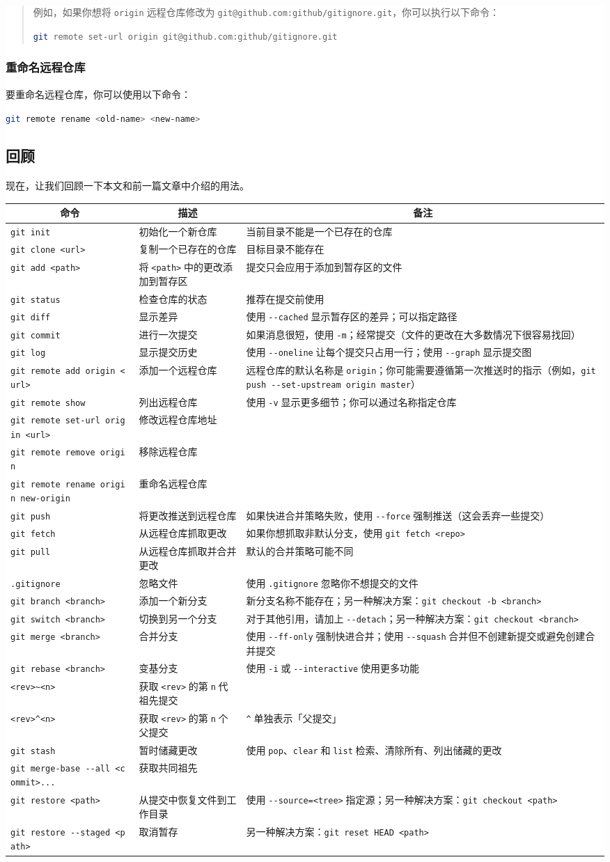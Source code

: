 > 例如，如果你想将 `origin` 远程仓库修改为 `git@github.com:github/gitignore.git`，你可以执行以下命令：
>
> ```bash
> git remote set-url origin git@github.com:github/gitignore.git
> ```

### 重命名远程仓库

要重命名远程仓库，你可以使用以下命令：

```bash
git remote rename <old-name> <new-name>
```

## 回顾

现在，让我们回顾一下本文和前一篇文章中介绍的用法。

| 命令 | 描述 | 备注 |
| --- | --- | --- |
| `git init` | 初始化一个新仓库 | 当前目录不能是一个已存在的仓库 |
| `git clone <url>` | 复制一个已存在的仓库 | 目标目录不能存在 |
| `git add <path>` | 将 `<path>` 中的更改添加到暂存区 | 提交只会应用于添加到暂存区的文件 |
| `git status` | 检查仓库的状态 | 推荐在提交前使用 |
| `git diff` | 显示差异 | 使用 `--cached` 显示暂存区的差异；可以指定路径 |
| `git commit` | 进行一次提交 | 如果消息很短，使用 `-m`；经常提交（文件的更改在大多数情况下很容易找回） |
| `git log` | 显示提交历史 | 使用 `--oneline` 让每个提交只占用一行；使用 `--graph` 显示提交图 |
| `git remote add origin <url>` | 添加一个远程仓库 | 远程仓库的默认名称是 `origin`；你可能需要遵循第一次推送时的指示（例如，`git push --set-upstream origin master`） |
| `git remote show` | 列出远程仓库 | 使用 `-v` 显示更多细节；你可以通过名称指定仓库 |
| `git remote set-url origin <url>` | 修改远程仓库地址 | |
| `git remote remove origin` | 移除远程仓库 | |
| `git remote rename origin new-origin` | 重命名远程仓库 | |
| `git push` | 将更改推送到远程仓库 | 如果快进合并策略失败，使用 `--force` 强制推送（这会丢弃一些提交） |
| `git fetch` | 从远程仓库抓取更改 | 如果你想抓取非默认分支，使用 `git fetch <repo>` |
| `git pull` | 从远程仓库抓取并合并更改 | 默认的合并策略可能不同 |
| `.gitignore` | 忽略文件 | 使用 `.gitignore` 忽略你不想提交的文件 |
| `git branch <branch>` | 添加一个新分支 | 新分支名称不能存在；另一种解决方案：`git checkout -b <branch>` |
| `git switch <branch>` | 切换到另一个分支 | 对于其他引用，请加上 `--detach`；另一种解决方案：`git checkout <branch>` |
| `git merge <branch>` | 合并分支 | 使用 `--ff-only` 强制快进合并；使用 `--squash` 合并但不创建新提交或避免创建合并提交 |
| `git rebase <branch>` | 变基分支 | 使用 `-i` 或 `--interactive` 使用更多功能 |
| `<rev>~<n>` | 获取 `<rev>` 的第 `n` 代祖先提交 | |
| `<rev>^<n>` | 获取 `<rev>` 的第 `n` 个父提交 | `^` 单独表示「父提交」 |
| `git stash` | 暂时储藏更改 | 使用 `pop`、`clear` 和 `list` 检索、清除所有、列出储藏的更改 |
| `git merge-base --all <commit>...` | 获取共同祖先 | |
| `git restore <path>` | 从提交中恢复文件到工作目录 | 使用 `--source=<tree>` 指定源；另一种解决方案：`git checkout <path>` |
| `git restore --staged <path>` | 取消暂存 | 另一种解决方案：`git reset HEAD <path>` |